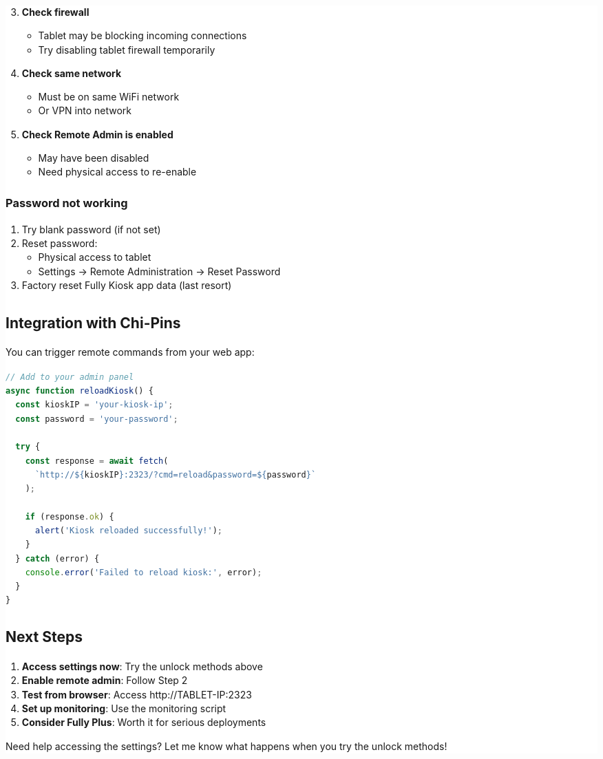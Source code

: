 3. **Check firewall**
   - Tablet may be blocking incoming connections
   - Try disabling tablet firewall temporarily

4. **Check same network**
   - Must be on same WiFi network
   - Or VPN into network

5. **Check Remote Admin is enabled**
   - May have been disabled
   - Need physical access to re-enable

### Password not working

1. Try blank password (if not set)
2. Reset password:
   - Physical access to tablet
   - Settings → Remote Administration → Reset Password
3. Factory reset Fully Kiosk app data (last resort)

## Integration with Chi-Pins

You can trigger remote commands from your web app:

```javascript
// Add to your admin panel
async function reloadKiosk() {
  const kioskIP = 'your-kiosk-ip';
  const password = 'your-password';

  try {
    const response = await fetch(
      `http://${kioskIP}:2323/?cmd=reload&password=${password}`
    );

    if (response.ok) {
      alert('Kiosk reloaded successfully!');
    }
  } catch (error) {
    console.error('Failed to reload kiosk:', error);
  }
}
```

## Next Steps

1. **Access settings now**: Try the unlock methods above
2. **Enable remote admin**: Follow Step 2
3. **Test from browser**: Access http://TABLET-IP:2323
4. **Set up monitoring**: Use the monitoring script
5. **Consider Fully Plus**: Worth it for serious deployments

Need help accessing the settings? Let me know what happens when you try the unlock methods!
